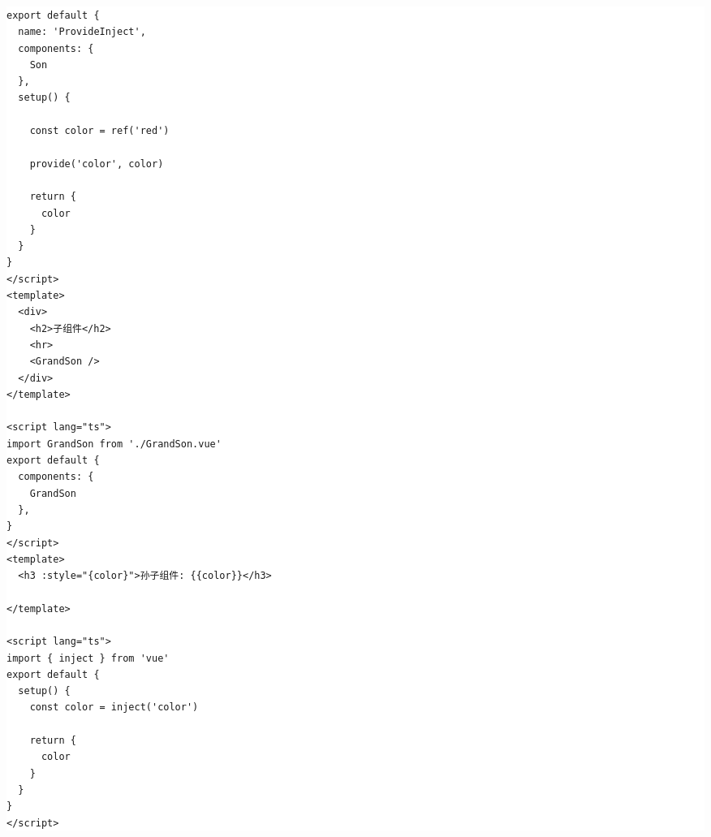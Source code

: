 ```vue
export default {
  name: 'ProvideInject',
  components: {
    Son
  },
  setup() {
    
    const color = ref('red')

    provide('color', color)

    return {
      color
    }
  }
}
</script>
<template>
  <div>
    <h2>子组件</h2>
    <hr>
    <GrandSon />
  </div>
</template>

<script lang="ts">
import GrandSon from './GrandSon.vue'
export default {
  components: {
    GrandSon
  },
}
</script>
<template>
  <h3 :style="{color}">孙子组件: {{color}}</h3>
  
</template>

<script lang="ts">
import { inject } from 'vue'
export default {
  setup() {
    const color = inject('color')

    return {
      color
    }
  }
}
</script>
```
